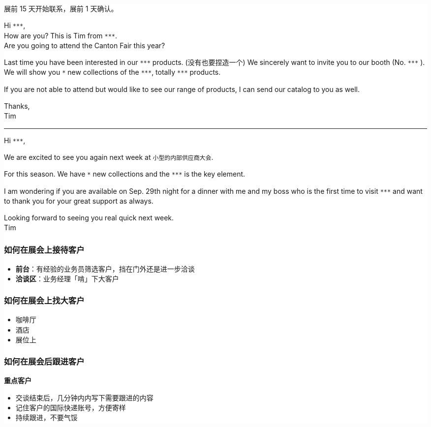 

展前 15 天开始联系，展前 1 天确认。



Hi  `***`,  
How are you? This is Tim from `***`.   
Are you going to attend the Canton Fair this year?   

Last time you have been interested in our `***` products. (没有也要捏造一个) We sincerely want to invite you to our booth (No. `***` ). We will show you `*` new collections of the `***`, totally `***` products.  

If you are not able to attend but would like to see our range of products, I can send our catalog to you as well. 

Thanks,  
Tim



---



Hi `***`,  

We are excited to see you again next week at `小型的内部供应商大会`.   

For this season. We have `*` new collections and the `***` is the key element.  

I am wondering if you are available on Sep. 29th night for a dinner with me and my boss who is the first time to visit `***` and want to thank you for your great support as always.  

Looking forward to seeing you real quick next week.  
Tim



### 如何在展会上接待客户

- **前台**：有经验的业务员筛选客户，挡在门外还是进一步洽谈
- **洽谈区**：业务经理「啃」下大客户



### 如何在展会上找大客户

- 咖啡厅
- 酒店
- 展位上



### 如何在展会后跟进客户

**重点客户**

- 交谈结束后，几分钟内内写下需要跟进的内容
- 记住客户的国际快递账号，方便寄样
- 持续跟进，不要气馁
